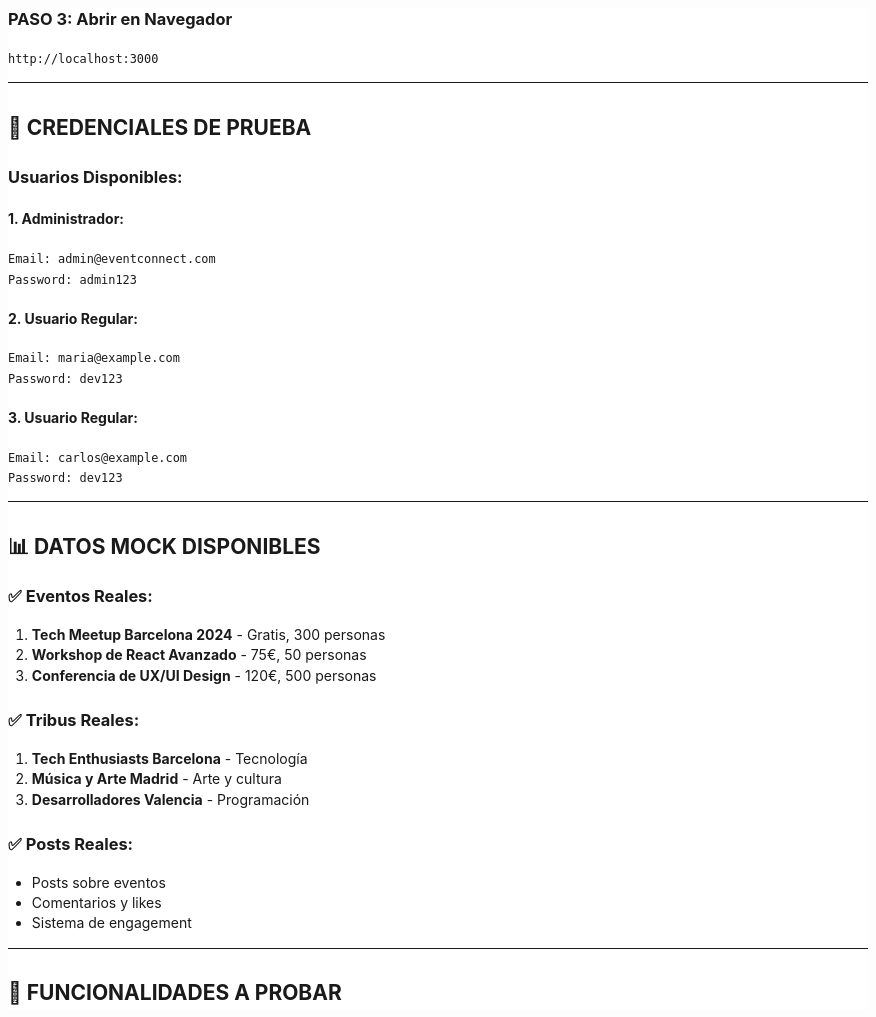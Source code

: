 ### **PASO 3: Abrir en Navegador**
```
http://localhost:3000
```

---

## 🔐 **CREDENCIALES DE PRUEBA**

### **Usuarios Disponibles:**

#### **1. Administrador:**
```
Email: admin@eventconnect.com
Password: admin123
```

#### **2. Usuario Regular:**
```
Email: maria@example.com
Password: dev123
```

#### **3. Usuario Regular:**
```
Email: carlos@example.com
Password: dev123
```

---

## 📊 **DATOS MOCK DISPONIBLES**

### **✅ Eventos Reales:**
1. **Tech Meetup Barcelona 2024** - Gratis, 300 personas
2. **Workshop de React Avanzado** - 75€, 50 personas  
3. **Conferencia de UX/UI Design** - 120€, 500 personas

### **✅ Tribus Reales:**
1. **Tech Enthusiasts Barcelona** - Tecnología
2. **Música y Arte Madrid** - Arte y cultura
3. **Desarrolladores Valencia** - Programación

### **✅ Posts Reales:**
- Posts sobre eventos
- Comentarios y likes
- Sistema de engagement

---

## 🧪 **FUNCIONALIDADES A PROBAR**
